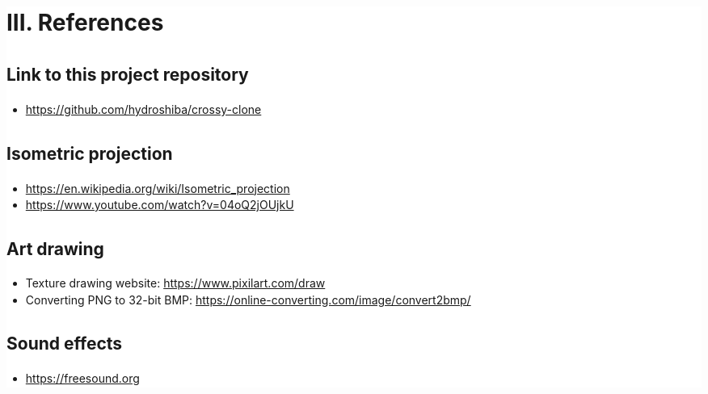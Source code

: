 # III. References

## Link to this project repository
- https://github.com/hydroshiba/crossy-clone

## Isometric projection
- https://en.wikipedia.org/wiki/Isometric_projection
- https://www.youtube.com/watch?v=04oQ2jOUjkU


## Art drawing
- Texture drawing website: https://www.pixilart.com/draw
- Converting PNG to 32-bit BMP: https://online-converting.com/image/convert2bmp/

## Sound effects
- https://freesound.org